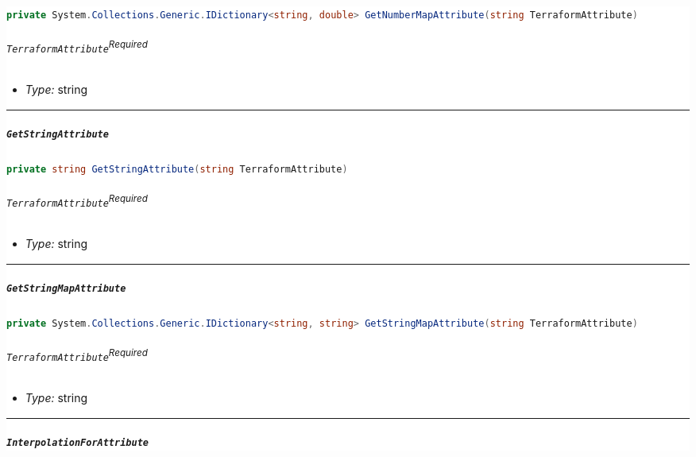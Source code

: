 ```csharp
private System.Collections.Generic.IDictionary<string, double> GetNumberMapAttribute(string TerraformAttribute)
```

###### `TerraformAttribute`<sup>Required</sup> <a name="TerraformAttribute" id="@cdktf/provider-azurerm.logAnalyticsDatasourceWindowsPerformanceCounter.LogAnalyticsDatasourceWindowsPerformanceCounterTimeoutsOutputReference.getNumberMapAttribute.parameter.terraformAttribute"></a>

- *Type:* string

---

##### `GetStringAttribute` <a name="GetStringAttribute" id="@cdktf/provider-azurerm.logAnalyticsDatasourceWindowsPerformanceCounter.LogAnalyticsDatasourceWindowsPerformanceCounterTimeoutsOutputReference.getStringAttribute"></a>

```csharp
private string GetStringAttribute(string TerraformAttribute)
```

###### `TerraformAttribute`<sup>Required</sup> <a name="TerraformAttribute" id="@cdktf/provider-azurerm.logAnalyticsDatasourceWindowsPerformanceCounter.LogAnalyticsDatasourceWindowsPerformanceCounterTimeoutsOutputReference.getStringAttribute.parameter.terraformAttribute"></a>

- *Type:* string

---

##### `GetStringMapAttribute` <a name="GetStringMapAttribute" id="@cdktf/provider-azurerm.logAnalyticsDatasourceWindowsPerformanceCounter.LogAnalyticsDatasourceWindowsPerformanceCounterTimeoutsOutputReference.getStringMapAttribute"></a>

```csharp
private System.Collections.Generic.IDictionary<string, string> GetStringMapAttribute(string TerraformAttribute)
```

###### `TerraformAttribute`<sup>Required</sup> <a name="TerraformAttribute" id="@cdktf/provider-azurerm.logAnalyticsDatasourceWindowsPerformanceCounter.LogAnalyticsDatasourceWindowsPerformanceCounterTimeoutsOutputReference.getStringMapAttribute.parameter.terraformAttribute"></a>

- *Type:* string

---

##### `InterpolationForAttribute` <a name="InterpolationForAttribute" id="@cdktf/provider-azurerm.logAnalyticsDatasourceWindowsPerformanceCounter.LogAnalyticsDatasourceWindowsPerformanceCounterTimeoutsOutputReference.interpolationForAttribute"></a>
